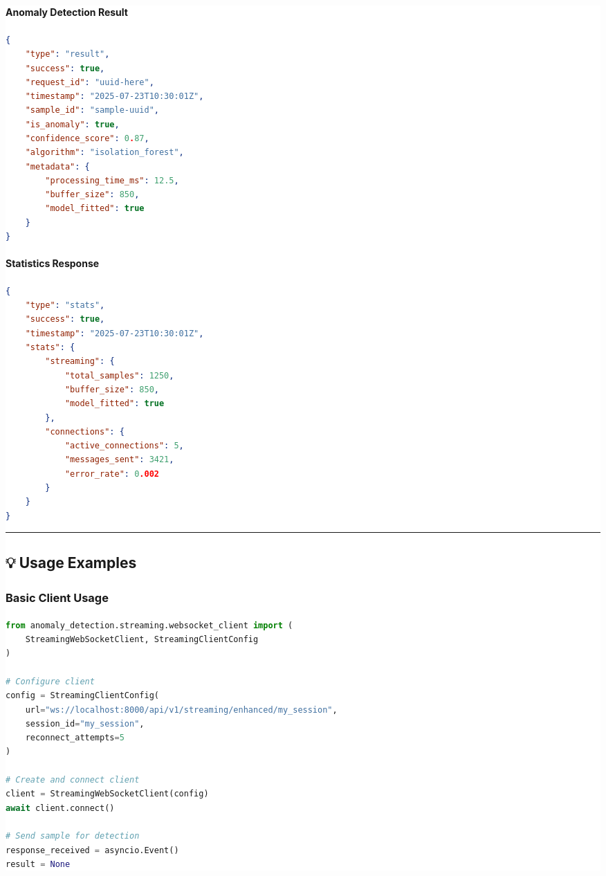 #### **Anomaly Detection Result**
```json
{
    "type": "result",
    "success": true,
    "request_id": "uuid-here",
    "timestamp": "2025-07-23T10:30:01Z",
    "sample_id": "sample-uuid",
    "is_anomaly": true,
    "confidence_score": 0.87,
    "algorithm": "isolation_forest",
    "metadata": {
        "processing_time_ms": 12.5,
        "buffer_size": 850,
        "model_fitted": true
    }
}
```

#### **Statistics Response**
```json
{
    "type": "stats",
    "success": true,
    "timestamp": "2025-07-23T10:30:01Z",
    "stats": {
        "streaming": {
            "total_samples": 1250,
            "buffer_size": 850,
            "model_fitted": true
        },
        "connections": {
            "active_connections": 5,
            "messages_sent": 3421,
            "error_rate": 0.002
        }
    }
}
```

---

## 💡 **Usage Examples**

### **Basic Client Usage**
```python
from anomaly_detection.streaming.websocket_client import (
    StreamingWebSocketClient, StreamingClientConfig
)

# Configure client
config = StreamingClientConfig(
    url="ws://localhost:8000/api/v1/streaming/enhanced/my_session",
    session_id="my_session",
    reconnect_attempts=5
)

# Create and connect client
client = StreamingWebSocketClient(config)
await client.connect()

# Send sample for detection
response_received = asyncio.Event()
result = None
```